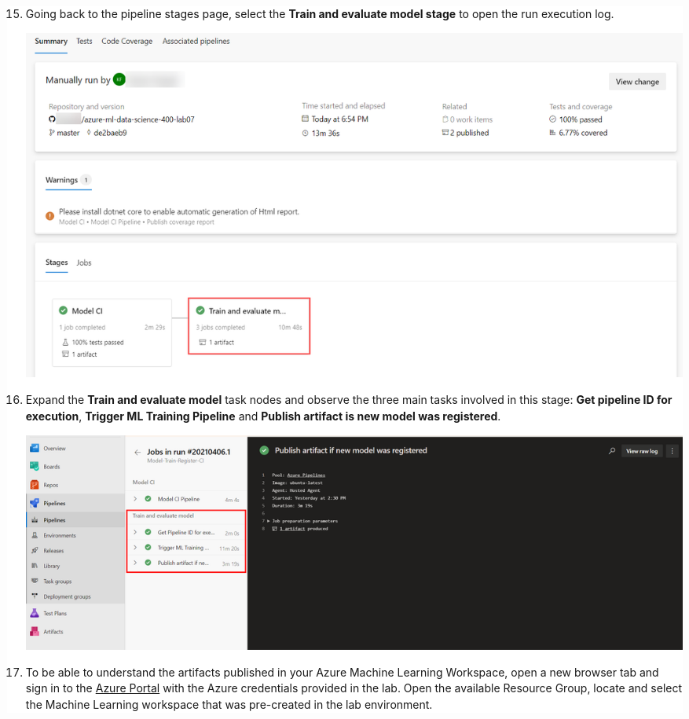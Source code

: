 15. Going back to the pipeline stages page, select the **Train and evaluate model stage** to open the run execution log.

    ![Open Run execution log](./media/023-openrunexecutionlog.png)

16. Expand the **Train and evaluate model** task nodes and observe the three main tasks involved in this stage: **Get pipeline ID for execution**, **Trigger ML Training Pipeline** and **Publish artifact is new model was registered**.

    ![Observe tasks of the train and evaluate model stage](./media/024-trainandevaluatestage.png)

17. To be able to understand the artifacts published in your Azure Machine Learning Workspace, open a new browser tab and sign in to the [Azure Portal](https://portal.azure.com) with the Azure credentials provided in the lab. Open the available Resource Group, locate and select the Machine Learning workspace that was pre-created in the lab environment.
